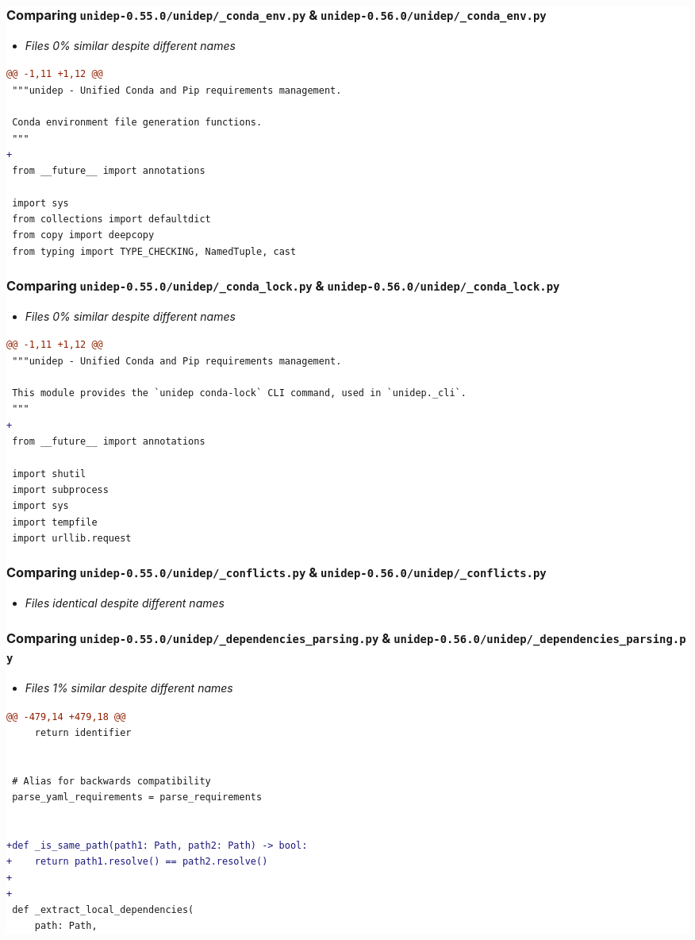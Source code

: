 ### Comparing `unidep-0.55.0/unidep/_conda_env.py` & `unidep-0.56.0/unidep/_conda_env.py`

 * *Files 0% similar despite different names*

```diff
@@ -1,11 +1,12 @@
 """unidep - Unified Conda and Pip requirements management.
 
 Conda environment file generation functions.
 """
+
 from __future__ import annotations
 
 import sys
 from collections import defaultdict
 from copy import deepcopy
 from typing import TYPE_CHECKING, NamedTuple, cast
```

### Comparing `unidep-0.55.0/unidep/_conda_lock.py` & `unidep-0.56.0/unidep/_conda_lock.py`

 * *Files 0% similar despite different names*

```diff
@@ -1,11 +1,12 @@
 """unidep - Unified Conda and Pip requirements management.
 
 This module provides the `unidep conda-lock` CLI command, used in `unidep._cli`.
 """
+
 from __future__ import annotations
 
 import shutil
 import subprocess
 import sys
 import tempfile
 import urllib.request
```

### Comparing `unidep-0.55.0/unidep/_conflicts.py` & `unidep-0.56.0/unidep/_conflicts.py`

 * *Files identical despite different names*

### Comparing `unidep-0.55.0/unidep/_dependencies_parsing.py` & `unidep-0.56.0/unidep/_dependencies_parsing.py`

 * *Files 1% similar despite different names*

```diff
@@ -479,14 +479,18 @@
     return identifier
 
 
 # Alias for backwards compatibility
 parse_yaml_requirements = parse_requirements
 
 
+def _is_same_path(path1: Path, path2: Path) -> bool:
+    return path1.resolve() == path2.resolve()
+
+
 def _extract_local_dependencies(
     path: Path,
```